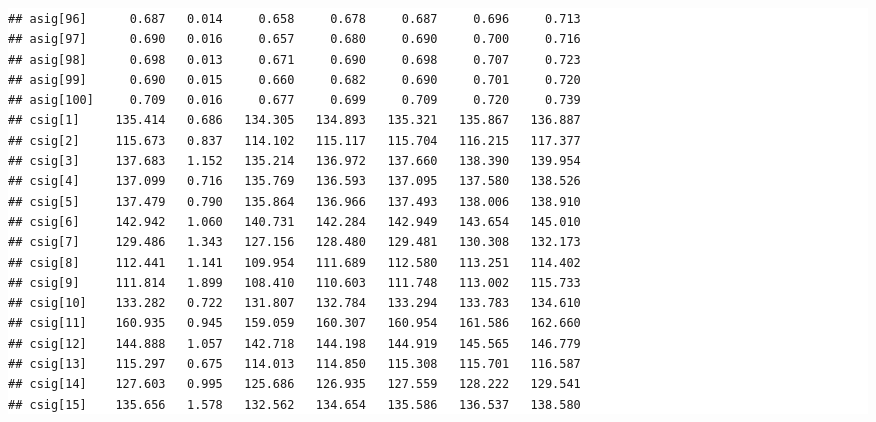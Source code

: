     ## asig[96]      0.687   0.014     0.658     0.678     0.687     0.696     0.713
    ## asig[97]      0.690   0.016     0.657     0.680     0.690     0.700     0.716
    ## asig[98]      0.698   0.013     0.671     0.690     0.698     0.707     0.723
    ## asig[99]      0.690   0.015     0.660     0.682     0.690     0.701     0.720
    ## asig[100]     0.709   0.016     0.677     0.699     0.709     0.720     0.739
    ## csig[1]     135.414   0.686   134.305   134.893   135.321   135.867   136.887
    ## csig[2]     115.673   0.837   114.102   115.117   115.704   116.215   117.377
    ## csig[3]     137.683   1.152   135.214   136.972   137.660   138.390   139.954
    ## csig[4]     137.099   0.716   135.769   136.593   137.095   137.580   138.526
    ## csig[5]     137.479   0.790   135.864   136.966   137.493   138.006   138.910
    ## csig[6]     142.942   1.060   140.731   142.284   142.949   143.654   145.010
    ## csig[7]     129.486   1.343   127.156   128.480   129.481   130.308   132.173
    ## csig[8]     112.441   1.141   109.954   111.689   112.580   113.251   114.402
    ## csig[9]     111.814   1.899   108.410   110.603   111.748   113.002   115.733
    ## csig[10]    133.282   0.722   131.807   132.784   133.294   133.783   134.610
    ## csig[11]    160.935   0.945   159.059   160.307   160.954   161.586   162.660
    ## csig[12]    144.888   1.057   142.718   144.198   144.919   145.565   146.779
    ## csig[13]    115.297   0.675   114.013   114.850   115.308   115.701   116.587
    ## csig[14]    127.603   0.995   125.686   126.935   127.559   128.222   129.541
    ## csig[15]    135.656   1.578   132.562   134.654   135.586   136.537   138.580